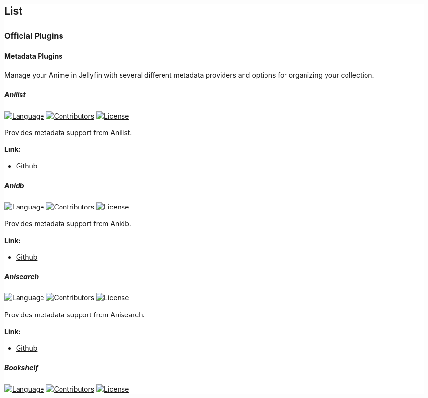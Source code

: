 ## List

### Official Plugins

#### Metadata Plugins

Manage your Anime in Jellyfin with several different metadata providers and options for organizing your collection.

##### Anilist

[![Language](https://img.shields.io/github/languages/top/jellyfin/jellyfin-plugin-anilist.svg)](https://github.com/jellyfin/jellyfin-plugin-anilist)
[![Contributors](https://img.shields.io/github/contributors/jellyfin/jellyfin-plugin-anilist.svg)](https://github.com/jellyfin/jellyfin-plugin-anilist)
[![License](https://img.shields.io/github/license/jellyfin/jellyfin-plugin-anilist.svg)](https://github.com/jellyfin/jellyfin-plugin-anilist)

Provides metadata support from [Anilist](https://anilist.co/).

**Link:**

* [Github](https://github.com/jellyfin/jellyfin-plugin-anilist)

##### Anidb

[![Language](https://img.shields.io/github/languages/top/jellyfin/jellyfin-plugin-anidb.svg)](https://github.com/jellyfin/jellyfin-plugin-anidb)
[![Contributors](https://img.shields.io/github/contributors/jellyfin/jellyfin-plugin-anidb.svg)](https://github.com/jellyfin/jellyfin-plugin-anidb)
[![License](https://img.shields.io/github/license/jellyfin/jellyfin-plugin-anidb.svg)](https://github.com/jellyfin/jellyfin-plugin-anidb)

Provides metadata support from [Anidb](https://anidb.net/).

**Link:**

* [Github](https://github.com/jellyfin/jellyfin-plugin-anidb)

##### Anisearch

[![Language](https://img.shields.io/github/languages/top/jellyfin/jellyfin-plugin-anisearch.svg)](https://github.com/jellyfin/jellyfin-plugin-anisearch)
[![Contributors](https://img.shields.io/github/contributors/jellyfin/jellyfin-plugin-anisearch.svg)](https://github.com/jellyfin/jellyfin-plugin-anisearch)
[![License](https://img.shields.io/github/license/jellyfin/jellyfin-plugin-anisearch.svg)](https://github.com/jellyfin/jellyfin-plugin-anisearch)

Provides metadata support from [Anisearch](https://www.anisearch.com/).

**Link:**

* [Github](https://github.com/jellyfin/jellyfin-plugin-anisearch)

##### Bookshelf

[![Language](https://img.shields.io/github/languages/top/jellyfin/jellyfin-plugin-bookshelf.svg)](https://github.com/jellyfin/jellyfin-plugin-bookshelf)
[![Contributors](https://img.shields.io/github/contributors/jellyfin/jellyfin-plugin-bookshelf.svg)](https://github.com/jellyfin/jellyfin-plugin-bookshelf)
[![License](https://img.shields.io/github/license/jellyfin/jellyfin-plugin-bookshelf.svg)](https://github.com/jellyfin/jellyfin-plugin-bookshelf)
